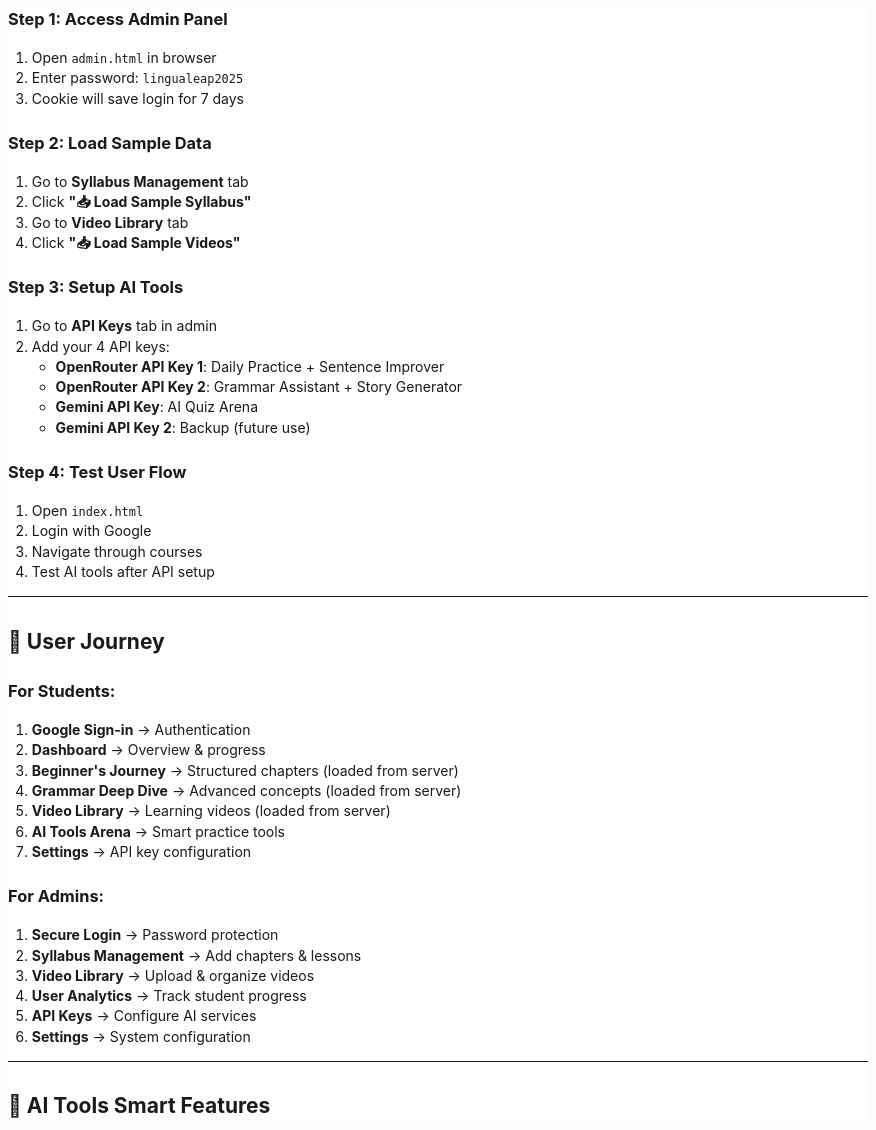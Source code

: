 ### **Step 1: Access Admin Panel**
1. Open `admin.html` in browser
2. Enter password: `lingualeap2025`
3. Cookie will save login for 7 days

### **Step 2: Load Sample Data**
1. Go to **Syllabus Management** tab
2. Click **"📥 Load Sample Syllabus"**
3. Go to **Video Library** tab  
4. Click **"📥 Load Sample Videos"**

### **Step 3: Setup AI Tools**
1. Go to **API Keys** tab in admin
2. Add your 4 API keys:
   - **OpenRouter API Key 1**: Daily Practice + Sentence Improver
   - **OpenRouter API Key 2**: Grammar Assistant + Story Generator  
   - **Gemini API Key**: AI Quiz Arena
   - **Gemini API Key 2**: Backup (future use)

### **Step 4: Test User Flow**
1. Open `index.html`
2. Login with Google
3. Navigate through courses
4. Test AI tools after API setup

---

## 🎯 **User Journey**

### **For Students:**
1. **Google Sign-in** → Authentication
2. **Dashboard** → Overview & progress
3. **Beginner's Journey** → Structured chapters (loaded from server)
4. **Grammar Deep Dive** → Advanced concepts (loaded from server)
5. **Video Library** → Learning videos (loaded from server)
6. **AI Tools Arena** → Smart practice tools
7. **Settings** → API key configuration

### **For Admins:**
1. **Secure Login** → Password protection
2. **Syllabus Management** → Add chapters & lessons
3. **Video Library** → Upload & organize videos
4. **User Analytics** → Track student progress
5. **API Keys** → Configure AI services
6. **Settings** → System configuration

---

## 🚀 **AI Tools Smart Features**
